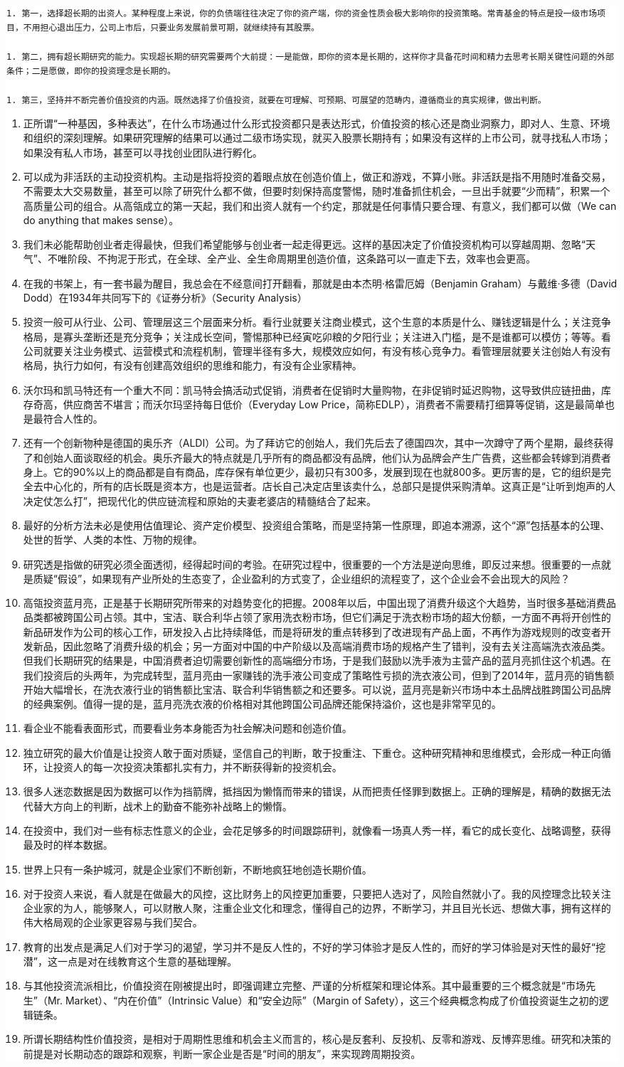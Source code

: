     1. 第一，选择超长期的出资人。某种程度上来说，你的负债端往往决定了你的资产端，你的资金性质会极大影响你的投资策略。常青基金的特点是投一级市场项目，不用担心退出压力，公司上市后，只要业务发展前景可期，就继续持有其股票。

    1. 第二，拥有超长期研究的能力。实现超长期的研究需要两个大前提：一是能做，即你的资本是长期的，这样你才具备花时间和精力去思考长期关键性问题的外部条件；二是愿做，即你的投资理念是长期的。

    1. 第三，坚持并不断完善价值投资的内涵。既然选择了价值投资，就要在可理解、可预期、可展望的范畴内，遵循商业的真实规律，做出判断。

1. 正所谓“一种基因，多种表达”，在什么市场通过什么形式投资都只是表达形式，价值投资的核心还是商业洞察力，即对人、生意、环境和组织的深刻理解。如果研究理解的结果可以通过二级市场实现，就买入股票长期持有；如果没有这样的上市公司，就寻找私人市场；如果没有私人市场，甚至可以寻找创业团队进行孵化。

1. 可以成为非活跃的主动投资机构。主动是指将投资的着眼点放在创造价值上，做正和游戏，不算小账。非活跃是指不用随时准备交易，不需要太大交易数量，甚至可以除了研究什么都不做，但要时刻保持高度警惕，随时准备抓住机会，一旦出手就要“少而精”，积累一个高质量公司的组合。从高瓴成立的第一天起，我们和出资人就有一个约定，那就是任何事情只要合理、有意义，我们都可以做（We can do anything that makes sense）。

1. 我们未必能帮助创业者走得最快，但我们希望能够与创业者一起走得更远。这样的基因决定了价值投资机构可以穿越周期、忽略“天气”、不唯阶段、不拘泥于形式，在全球、全产业、全生命周期里创造价值，这条路可以一直走下去，效率也会更高。

1. 在我的书架上，有一套书最为醒目，我总会在不经意间打开翻看，那就是由本杰明·格雷厄姆（Benjamin Graham）与戴维·多德（David Dodd）在1934年共同写下的《证券分析》（Security Analysis）

1. 投资一般可从行业、公司、管理层这三个层面来分析。看行业就要关注商业模式，这个生意的本质是什么、赚钱逻辑是什么；关注竞争格局，是寡头垄断还是充分竞争；关注成长空间，警惕那种已经寅吃卯粮的夕阳行业；关注进入门槛，是不是谁都可以模仿；等等。看公司就要关注业务模式、运营模式和流程机制，管理半径有多大，规模效应如何，有没有核心竞争力。看管理层就要关注创始人有没有格局，执行力如何，有没有创建高效组织的思维和能力，有没有企业家精神。

1. 沃尔玛和凯马特还有一个重大不同：凯马特会搞活动式促销，消费者在促销时大量购物，在非促销时延迟购物，这导致供应链扭曲，库存奇高，供应商苦不堪言；而沃尔玛坚持每日低价（Everyday Low Price，简称EDLP），消费者不需要精打细算等促销，这是最简单也是最符合人性的。

1. 还有一个创新物种是德国的奥乐齐（ALDI）公司。为了拜访它的创始人，我们先后去了德国四次，其中一次蹲守了两个星期，最终获得了和创始人面谈取经的机会。奥乐齐最大的特点就是几乎所有的商品都没有品牌，他们认为品牌会产生广告费，这些都会转嫁到消费者身上。它的90%以上的商品都是自有商品，库存保有单位更少，最初只有300多，发展到现在也就800多。更厉害的是，它的组织是完全去中心化的，所有的店长既是资本方，也是运营者。店长自己决定店里该卖什么，总部只是提供采购清单。这真正是“让听到炮声的人决定仗怎么打”，把现代化的供应链流程和原始的夫妻老婆店的精髓结合了起来。

1. 最好的分析方法未必是使用估值理论、资产定价模型、投资组合策略，而是坚持第一性原理，即追本溯源，这个“源”包括基本的公理、处世的哲学、人类的本性、万物的规律。

1. 研究透是指做的研究必须全面透彻，经得起时间的考验。在研究过程中，很重要的一个方法是逆向思维，即反过来想。很重要的一点就是质疑“假设”，如果现有产业所处的生态变了，企业盈利的方式变了，企业组织的流程变了，这个企业会不会出现大的风险？

1. 高瓴投资蓝月亮，正是基于长期研究所带来的对趋势变化的把握。2008年以后，中国出现了消费升级这个大趋势，当时很多基础消费品品类都被跨国公司占领。其中，宝洁、联合利华占领了家用洗衣粉市场，但它们满足于洗衣粉市场的超大份额，一方面不再将开创性的新品研发作为公司的核心工作，研发投入占比持续降低，而是将研发的重点转移到了改进现有产品上面，不再作为游戏规则的改变者开发新品，因此忽略了消费升级的机会；另一方面对中国的中产阶级以及高端消费市场的规格产生了错判，没有去关注高端洗衣液品类。但我们长期研究的结果是，中国消费者迫切需要创新性的高端细分市场，于是我们鼓励以洗手液为主营产品的蓝月亮抓住这个机遇。在我们投资后的头两年，为完成转型，蓝月亮由一家赚钱的洗手液公司变成了策略性亏损的洗衣液公司，但到了2014年，蓝月亮的销售额开始大幅增长，在洗衣液行业的销售额比宝洁、联合利华销售额之和还要多。可以说，蓝月亮是新兴市场中本土品牌战胜跨国公司品牌的经典案例。值得一提的是，蓝月亮洗衣液的价格相对其他跨国公司品牌还能保持溢价，这也是非常罕见的。

1. 看企业不能看表面形式，而要看业务本身能否为社会解决问题和创造价值。

1. 独立研究的最大价值是让投资人敢于面对质疑，坚信自己的判断，敢于投重注、下重仓。这种研究精神和思维模式，会形成一种正向循环，让投资人的每一次投资决策都扎实有力，并不断获得新的投资机会。

1. 很多人迷恋数据是因为数据可以作为挡箭牌，抵挡因为懒惰而带来的错误，从而把责任怪罪到数据上。正确的理解是，精确的数据无法代替大方向上的判断，战术上的勤奋不能弥补战略上的懒惰。

1. 在投资中，我们对一些有标志性意义的企业，会花足够多的时间跟踪研判，就像看一场真人秀一样，看它的成长变化、战略调整，获得最及时的样本数据。

1. 世界上只有一条护城河，就是企业家们不断创新，不断地疯狂地创造长期价值。

1. 对于投资人来说，看人就是在做最大的风控，这比财务上的风控更加重要，只要把人选对了，风险自然就小了。我的风控理念比较关注企业家的为人，能够聚人，可以财散人聚，注重企业文化和理念，懂得自己的边界，不断学习，并且目光长远、想做大事，拥有这样的伟大格局观的企业家更容易与我们契合。

1. 教育的出发点是满足人们对于学习的渴望，学习并不是反人性的，不好的学习体验才是反人性的，而好的学习体验是对天性的最好“挖潜”，这一点是对在线教育这个生意的基础理解。

1. 与其他投资流派相比，价值投资在刚被提出时，即强调建立完整、严谨的分析框架和理论体系。其中最重要的三个概念就是“市场先生”（Mr. Market）、“内在价值”（Intrinsic Value）和“安全边际”（Margin of Safety），这三个经典概念构成了价值投资诞生之初的逻辑链条。

1. 所谓长期结构性价值投资，是相对于周期性思维和机会主义而言的，核心是反套利、反投机、反零和游戏、反博弈思维。研究和决策的前提是对长期动态的跟踪和观察，判断一家企业是否是“时间的朋友”，来实现跨周期投资。
